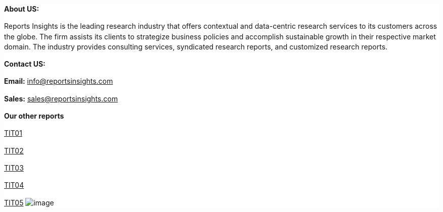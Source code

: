 <strong><strong>About US</strong>:</strong>

Reports Insights is the leading research industry that offers contextual and data-centric research services to its customers across the globe. The firm assists its clients to strategize business policies and accomplish sustainable growth in their respective market domain. The industry provides consulting services, syndicated research reports, and customized research reports.

<strong>Contact US:</strong>

<p class=""""><b>Email:</b> <a href=mailto:info@reportsinsights.com>info@reportsinsights.com</a></p>
<p class=""""><b>Sales:</b> <a href=mailto:sales@reportsinsights.com>sales@reportsinsights.com</a></p>

<strong>Our other reports</strong>

<a href=LIN01>TIT01</a>

<a href=LIN02>TIT02</a>

<a href=LIN03>TIT03</a>

<a href=LIN04>TIT04</a>

<a href=LIN05>TIT05</a>
![image](https://github.com/user-attachments/assets/97f110bc-b9fa-4129-b462-00e895d3c3df)

